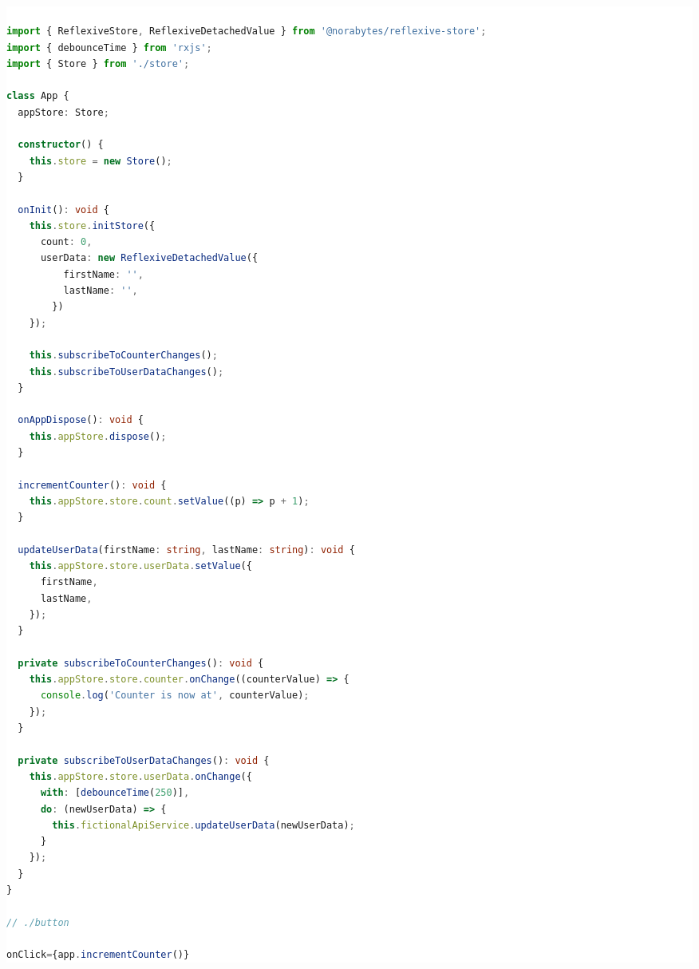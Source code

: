 ```ts

import { ReflexiveStore, ReflexiveDetachedValue } from '@norabytes/reflexive-store';
import { debounceTime } from 'rxjs';
import { Store } from './store';

class App {
  appStore: Store;

  constructor() {
    this.store = new Store();
  }

  onInit(): void {
    this.store.initStore({
      count: 0,
      userData: new ReflexiveDetachedValue({
          firstName: '',
          lastName: '',
        })
    });

    this.subscribeToCounterChanges();
    this.subscribeToUserDataChanges();
  }

  onAppDispose(): void {
    this.appStore.dispose();
  }

  incrementCounter(): void {
    this.appStore.store.count.setValue((p) => p + 1);
  }

  updateUserData(firstName: string, lastName: string): void {
    this.appStore.store.userData.setValue({
      firstName,
      lastName,
    });
  }

  private subscribeToCounterChanges(): void {
    this.appStore.store.counter.onChange((counterValue) => {
      console.log('Counter is now at', counterValue);
    });
  }

  private subscribeToUserDataChanges(): void {
    this.appStore.store.userData.onChange({
      with: [debounceTime(250)],
      do: (newUserData) => {
        this.fictionalApiService.updateUserData(newUserData);
      }
    });
  }
}

// ./button

onClick={app.incrementCounter()}
```
